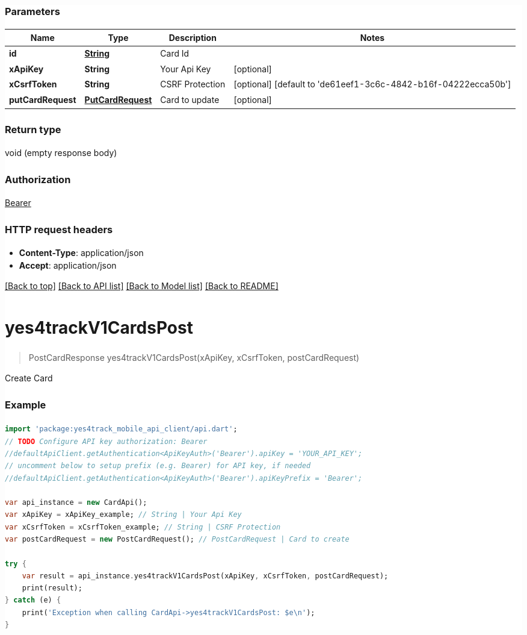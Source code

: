### Parameters

Name | Type | Description  | Notes
------------- | ------------- | ------------- | -------------
 **id** | [**String**](.md)| Card Id | 
 **xApiKey** | **String**| Your Api Key | [optional] 
 **xCsrfToken** | **String**| CSRF Protection | [optional] [default to 'de61eef1-3c6c-4842-b16f-04222ecca50b']
 **putCardRequest** | [**PutCardRequest**](PutCardRequest.md)| Card to update | [optional] 

### Return type

void (empty response body)

### Authorization

[Bearer](../README.md#Bearer)

### HTTP request headers

 - **Content-Type**: application/json
 - **Accept**: application/json

[[Back to top]](#) [[Back to API list]](../README.md#documentation-for-api-endpoints) [[Back to Model list]](../README.md#documentation-for-models) [[Back to README]](../README.md)

# **yes4trackV1CardsPost**
> PostCardResponse yes4trackV1CardsPost(xApiKey, xCsrfToken, postCardRequest)

Create Card

### Example 
```dart
import 'package:yes4track_mobile_api_client/api.dart';
// TODO Configure API key authorization: Bearer
//defaultApiClient.getAuthentication<ApiKeyAuth>('Bearer').apiKey = 'YOUR_API_KEY';
// uncomment below to setup prefix (e.g. Bearer) for API key, if needed
//defaultApiClient.getAuthentication<ApiKeyAuth>('Bearer').apiKeyPrefix = 'Bearer';

var api_instance = new CardApi();
var xApiKey = xApiKey_example; // String | Your Api Key
var xCsrfToken = xCsrfToken_example; // String | CSRF Protection
var postCardRequest = new PostCardRequest(); // PostCardRequest | Card to create

try { 
    var result = api_instance.yes4trackV1CardsPost(xApiKey, xCsrfToken, postCardRequest);
    print(result);
} catch (e) {
    print('Exception when calling CardApi->yes4trackV1CardsPost: $e\n');
}
```

